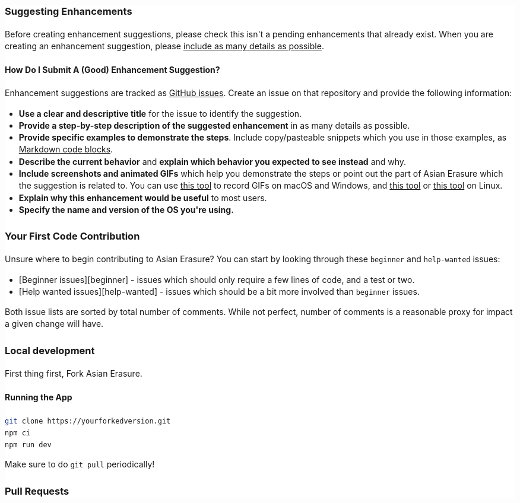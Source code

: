 ### Suggesting Enhancements

Before creating enhancement suggestions, please check this isn't a pending enhancements that already exist. When you are creating an enhancement suggestion, please [include as many details as possible](#how-do-i-submit-a-good-enhancement-suggestion).

#### How Do I Submit A (Good) Enhancement Suggestion?

Enhancement suggestions are tracked as [GitHub issues](https://guides.github.com/features/issues/). Create an issue on that repository and provide the following information:

- **Use a clear and descriptive title** for the issue to identify the suggestion.
- **Provide a step-by-step description of the suggested enhancement** in as many details as possible.
- **Provide specific examples to demonstrate the steps**. Include copy/pasteable snippets which you use in those examples, as [Markdown code blocks](https://help.github.com/articles/markdown-basics/#multiple-lines).
- **Describe the current behavior** and **explain which behavior you expected to see instead** and why.
- **Include screenshots and animated GIFs** which help you demonstrate the steps or point out the part of Asian Erasure which the suggestion is related to. You can use [this tool](https://www.cockos.com/licecap/) to record GIFs on macOS and Windows, and [this tool](https://github.com/colinkeenan/silentcast) or [this tool](https://github.com/GNOME/byzanz) on Linux.
- **Explain why this enhancement would be useful** to most users.
- **Specify the name and version of the OS you're using.**

### Your First Code Contribution

Unsure where to begin contributing to Asian Erasure? You can start by looking through these `beginner` and `help-wanted` issues:

- [Beginner issues][beginner] - issues which should only require a few lines of code, and a test or two.
- [Help wanted issues][help-wanted] - issues which should be a bit more involved than `beginner` issues.

Both issue lists are sorted by total number of comments. While not perfect, number of comments is a reasonable proxy for impact a given change will have.

### Local development

First thing first, Fork Asian Erasure.

#### Running the App

```bash
git clone https://yourforkedversion.git
npm ci
npm run dev
```

Make sure to do `git pull` periodically!

### Pull Requests
